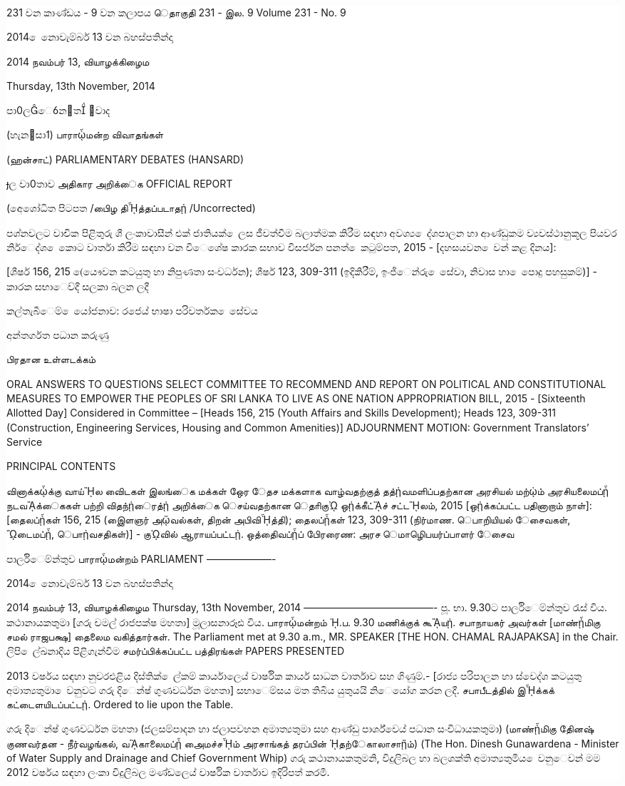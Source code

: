 231 වන කාණ්ඩය - 9 වන කලාපය ெதாகுதி 231 - இல. 9 Volume 231 - No. 9

2014 ෙනොවැම්බර් 13 වන බහස්පතින්දා

2014 நவம்பர் 13, வியாழக்கிழைம

Thursday, 13th November, 2014

පාලෙනත වාද

(හැනසා) பாராᾦமன்ற விவாதங்கள்

(ஹன்சாட்) PARLIAMENTARY DEBATES (HANSARD)

ල වාතාව அதிகார அறிக்ைக OFFICIAL REPORT

(අෙශෝධිත පිටපත /பிைழ திᾞத்தப்படாதᾐ /Uncorrected)

පශ්නවලට වාචික පිළිතුරු ශී ලංකාවාසීන් එක් ජාතියක් ෙලස ජීවත්වීම බලාත්මක කිරීම සඳහා අවශ්‍ය ෙද්ශපාලන හා ආණ්ඩුකම ව්‍යවස්ථානුකූල පියවර නිර්ෙද්ශ ෙකොට වාර්තා කිරීම සඳහා වන විෙශේෂ කාරක සභාව විසර්ජන පනත් ෙකටුම්පත, 2015 - [දහසයවන ෙවන් කළ දිනය]:

[ශීර්ෂ 156, 215 (ෙයෞවන කටයුතු හා නිපුණතා සංවර්ධන); ශීර්ෂ 123, 309-311 (ඉදිකිරීම්, ඉංජිෙන්රු ෙසේවා, නිවාස හා ෙපොදු පහසුකම්)] - කාරක සභාෙව්දී සලකා බලන ලදී

කල්තැබීෙම් ෙයෝජනාව: රජෙය් භාෂා පරිවර්තක ෙසේවය

අන්තර්ගත පධාන කරුණු

பிரதான உள்ளடக்கம்

ORAL ANSWERS TO QUESTIONS SELECT COMMITTEE TO RECOMMEND AND REPORT ON POLITICAL AND CONSTITUTIONAL MEASURES TO EMPOWER THE PEOPLES OF SRI LANKA TO LIVE AS ONE NATION APPROPRIATION BILL, 2015 - [Sixteenth Allotted Day] Considered in Committee – [Heads 156, 215 (Youth Affairs and Skills Development); Heads 123, 309-311 (Construction, Engineering Services, Housing and Common Amenities)] ADJOURNMENT MOTION: Government Translators’ Service

PRINCIPAL CONTENTS

வினாக்கᾦக்கு வாய்ᾚல விைடகள் இலங்ைக மக்கள் ஒேர ேதச மக்களாக வாழ்வதற்குத் தத்ᾐவமளிப்பதற்கான அரசியல் மற்ᾠம் அரசியலைமப்ᾗ நடவᾊக்ைககள் பற்றி விதந்ᾐைரத்ᾐ அறிக்ைக ெசய்வதற்கான ெதாிகுᾨ ஒᾐக்கீட்ᾌச் சட்டᾚலம், 2015 [ஒᾐக்கப்பட்ட பதினாறாம் நாள்]: [தைலப்ᾗகள் 156, 215 (இைளஞர் அᾤவல்கள், திறன் அபிவிᾞத்தி); தைலப்ᾗகள் 123, 309-311 (நிர்மாண. ெபாறியியல் ேசைவகள், ᾪடைமப்ᾗ, ெபாᾐவசதிகள்)] - குᾨவில் ஆராயப்பட்டᾐ. ஒத்திைவப்ᾗப் பிேரரைண: அரச ெமாழிெபயர்ப்பாளர் ேசைவ

පාර්ලිෙම්න්තුව பாராᾦமன்றம் PARLIAMENT —————–—-

2014 ෙනොවැම්බර් 13 වන බහස්පතින්දා

2014 நவம்பர் 13, வியாழக்கிழைம Thursday, 13th November, 2014 —————————————- පූ. භා. 9.30ට පාර්ලිෙම්න්තුව රැස් විය. කථානායකතුමා [ගරු චමල් රාජපක්ෂ මහතා] මූලාසනාරූඪ විය. பாராᾦமன்றம் ᾙ.ப. 9.30 மணிக்குக் கூᾊயᾐ. சபாநாயகர் அவர்கள் [மாண்ᾗமிகு சமல் ராஜபக்ஷ] தைலைம வகித்தார்கள். The Parliament met at 9.30 a.m., MR. SPEAKER [THE HON. CHAMAL RAJAPAKSA] in the Chair. ලිපි ෙල්ඛනාදිය පිළිගැන්වීම சமர்ப்பிக்கப்பட்ட பத்திரங்கள் PAPERS PRESENTED

2013 වර්ෂය සඳහා නුවරඑළිය දිස්තික් ෙල්කම් කාර්යාලෙය් වාර්ෂික කාර්ය සාධන වාර්තාව සහ ගිණුම්.- [රාජ්‍ය පරිපාලන හා ස්වෙද්ශ කටයුතු අමාත්‍යතුමා ෙවනුවට ගරු දිෙන්ෂ් ගුණවර්ධන මහතා] සභාෙම්සය මත තිබිය යුතුයයි නිෙයෝග කරන ලදී. சபாபீடத்தில் இᾞக்கக் கட்டைளயிடப்பட்டᾐ. Ordered to lie upon the Table.

ගරු දිෙන්ෂ් ගුණවර්ධන මහතා (ජලසම්පාදන හා ජලාපවහන අමාත්‍යතුමා සහ ආණ්ඩු පාර්ශ්වෙය් පධාන සංවිධායකතුමා) (மாண்ᾗமிகு திேனஷ் குணவர்தன - நீர்வழங்கல், வᾊகாலைமப்ᾗ அைமச்சᾞம் அரசாங்கத் தரப்பின் ᾙதற்ேகாலாசாᾔம்) (The Hon. Dinesh Gunawardena - Minister of Water Supply and Drainage and Chief Government Whip) ගරු කථානායකතුමනි, විදුලිබල හා බලශක්ති අමාත්‍යතුමිය ෙවනුෙවන් මම 2012 වර්ෂය සඳහා ලංකා විදුලිබල මණ්ඩලෙය් වාර්ෂික වාර්තාව ඉදිරිපත් කරමි.
